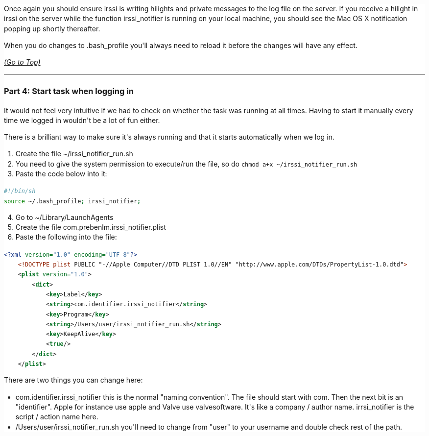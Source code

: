 Once again you should ensure irssi is writing hilights and private messages to the log file on the server. If you receive a hilight in irssi on the server while the function irssi_notifier is running on your local machine, you should see the Mac OS X notification popping up shortly thereafter.

When you do changes to .bash_profile you'll always need to reload it before the changes will have any effect.

[*\(Go to Top\)*](https://gist.github.com/prebenlm/5562656#file-a-how-to-display-irssi-hilights-in-os-x-notification-center-md) 

---

### Part 4: Start task when logging in 

It would not feel very intuitive if we had to check on whether the task was running at all times. Having to start it manually every time we logged in wouldn't be a lot of fun either.

There is a brilliant way to make sure it's always running and that it starts automatically when we log in. 


1. Create the file ~/irssi_notifier_run.sh
2. You need to give the system permission to execute/run the file, so do `chmod a+x ~/irssi_notifier_run.sh`
3. Paste the code below into it: 
```bash
#!/bin/sh
source ~/.bash_profile; irssi_notifier;
```
		
4. Go to ~/Library/LaunchAgents
5. Create the file com.prebenlm.irssi_notifier.plist
6. Paste the following into the file: 

```xml
<?xml version="1.0" encoding="UTF-8"?>
	<!DOCTYPE plist PUBLIC "-//Apple Computer//DTD PLIST 1.0//EN" "http://www.apple.com/DTDs/PropertyList-1.0.dtd">
	<plist version="1.0">
		<dict>
			<key>Label</key>
			<string>com.identifier.irssi_notifier</string>
			<key>Program</key>
			<string>/Users/user/irssi_notifier_run.sh</string>
			<key>KeepAlive</key>
			<true/>
		</dict>
	</plist>
```

There are two things you can change here: 

* com.identifier.irssi_notifier this is the normal "naming convention". The file should start with com. Then the next bit is an "identifier". Apple for instance use apple and Valve use valvesoftware. It's like a company / author name. irrsi_notifier is the script / action name here.
* /Users/user/irssi_notifier_run.sh you'll need to change from "user" to your username and double check rest of the path.
